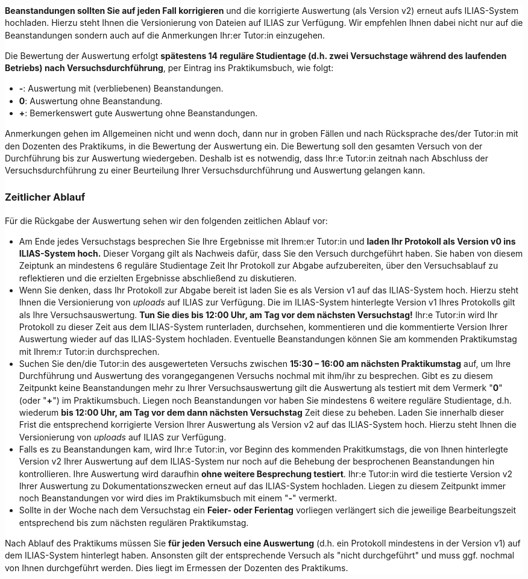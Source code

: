 **Beanstandungen sollten Sie auf jeden Fall korrigieren** und die korrigierte Auswertung (als Version $\mathrm{v2}$) erneut aufs ILIAS-System hochladen. Hierzu steht Ihnen die Versionierung von Dateien auf ILIAS zur Verfügung. Wir empfehlen Ihnen dabei nicht nur auf die Beanstandungen sondern auch auf die Anmerkungen Ihr:er Tutor:in einzugehen. 

Die Bewertung der Auswertung erfolgt **spätestens 14 reguläre Studientage (d.h. zwei Versuchstage während des laufenden Betriebs) nach Versuchsdurchführung**, per Eintrag ins Praktikumsbuch, wie folgt:

- **-**: Auswertung mit (verbliebenen) Beanstandungen.
- **0**: Auswertung ohne Beanstandung.
- **+**: Bemerkenswert gute Auswertung ohne Beanstandungen. 

Anmerkungen gehen im Allgemeinen nicht und wenn doch, dann nur in groben Fällen und nach Rücksprache des/der Tutor:in mit den Dozenten des Praktikums, in die Bewertung der Auswertung ein. Die Bewertung soll den gesamten Versuch von der Durchführung bis zur Auswertung wiedergeben. Deshalb ist es notwendig, dass Ihr:e Tutor:in zeitnah nach Abschluss der Versuchsdurchführung zu einer Beurteilung Ihrer Versuchsdurchführung und Auswertung gelangen kann. 

### Zeitlicher Ablauf

Für die Rückgabe der Auswertung sehen wir den folgenden zeitlichen Ablauf vor: 

- Am Ende jedes Versuchstags besprechen Sie Ihre Ergebnisse mit Ihrem:er Tutor:in und **laden Ihr Protokoll als Version $\mathrm{v0}$ ins ILIAS-System hoch.** Dieser Vorgang gilt als Nachweis dafür, dass Sie den Versuch durchgeführt haben. Sie haben von diesem Zeiptunk an mindestens 6 reguläre Studientage Zeit Ihr Protokoll zur Abgabe aufzubereiten, über den Versuchsablauf zu reflektieren und die erzielten Ergebnisse abschließend zu diskutieren. 
- Wenn Sie denken, dass Ihr Protokoll zur Abgabe bereit ist laden Sie es als Version $\mathrm{v1}$ auf das ILIAS-System hoch. Hierzu steht Ihnen die Versionierung von *uploads* auf ILIAS zur Verfügung. Die im ILIAS-System hinterlegte Version $\mathrm{v1}$ Ihres Protokolls gilt als Ihre Versuchsauswertung. **Tun Sie dies bis 12:00 Uhr, am Tag vor dem nächsten Versuchstag!** Ihr:e Tutor:in wird Ihr Protokoll zu dieser Zeit aus dem ILIAS-System runterladen, durchsehen, kommentieren und die kommentierte Version Ihrer Auswertung wieder auf das ILIAS-System hochladen. Eventuelle Beanstandungen können Sie am kommenden Praktikumstag mit Ihrem:r Tutor:in durchsprechen. 
- Suchen Sie den/die Tutor:in des ausgewerteten Versuchs zwischen **15:30 – 16:00 am nächsten Praktikumstag** auf, um Ihre Durchführung und Auswertung des vorangegangenen Versuchs nochmal mit ihm/ihr zu besprechen. Gibt es zu diesem Zeitpunkt keine Beanstandungen mehr zu Ihrer Versuchsauswertung gilt die Auswertung als testiert mit dem Vermerk "**0**" (oder "**+**") im Praktikumsbuch. Liegen noch Beanstandungen vor haben Sie mindestens 6 weitere reguläre Studientage, d.h. wiederum **bis 12:00 Uhr, am Tag vor dem dann nächsten Versuchstag** Zeit diese zu beheben. Laden Sie innerhalb dieser Frist die entsprechend korrigierte Version Ihrer Auswertung als Version $\mathrm{v2}$ auf das ILIAS-System hoch. Hierzu steht Ihnen die Versionierung von *uploads* auf ILIAS zur Verfügung. 
- Falls es zu Beanstandungen kam, wird Ihr:e Tutor:in, vor Beginn des kommenden Prakitkumstags, die von Ihnen hinterlegte Version $\mathrm{v2}$ Ihrer Auswertung auf dem ILIAS-System nur noch auf die Behebung der besprochenen Beanstandungen hin kontrollieren. Ihre Auswertung wird daraufhin **ohne weitere Besprechung testiert**. Ihr:e Tutor:in wird die testierte Version $\mathrm{v2}$ Ihrer Auswertung zu Dokumentationszwecken erneut auf das ILIAS-System hochladen. Liegen zu diesem Zeitpunkt immer noch Beanstandungen vor wird dies im Praktikumsbuch mit einem "**-**" vermerkt. 
- Sollte in der Woche nach dem Versuchstag ein **Feier- oder Ferientag** vorliegen verlängert sich die jeweilige Bearbeitungszeit entsprechend bis zum nächsten regulären Praktikumstag.      

Nach Ablauf des Praktikums müssen Sie **für jeden Versuch eine Auswertung** (d.h. ein Protokoll mindestens in der Version $\mathrm{v1}$) auf dem ILIAS-System hinterlegt haben. Ansonsten gilt der entsprechende Versuch als "nicht durchgeführt" und muss ggf. nochmal von Ihnen durchgeführt werden. Dies liegt im Ermessen der Dozenten des Praktikums. 
